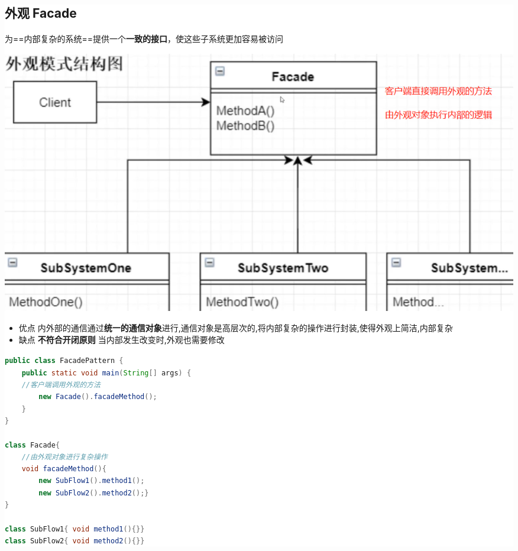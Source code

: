 







## 外观	Facade



为==内部复杂的系统==提供一个**一致的接口**，使这些子系统更加容易被访问

![](image.assets/外观模式.png)



* 优点	内外部的通信通过**统一的通信对象**进行,通信对象是高层次的,将内部复杂的操作进行封装,使得外观上简洁,内部复杂
* 缺点    **不符合开闭原则**	当内部发生改变时,外观也需要修改



```java
public class FacadePattern {
    public static void main(String[] args) {
    //客户端调用外观的方法
        new Facade().facadeMethod();
    }
}

class Facade{
	//由外观对象进行复杂操作
    void facadeMethod(){
        new SubFlow1().method1();
        new SubFlow2().method2();}
}

class SubFlow1{ void method1(){}}
class SubFlow2{ void method2(){}}
```
